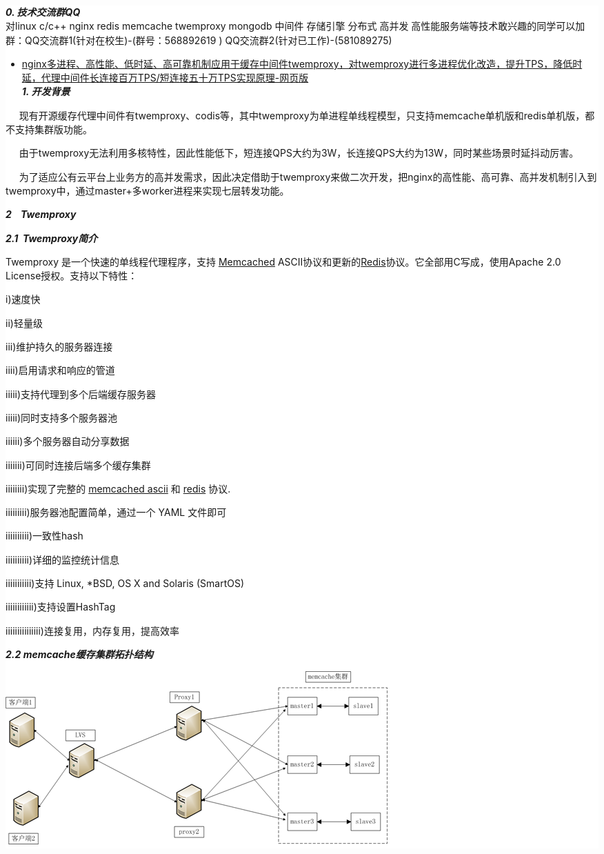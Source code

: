 _**0\. 技术交流群QQ**_  
对linux c/c++ nginx redis memcache twemproxy mongodb 中间件 存储引擎 分布式 高并发 高性能服务端等技术敢兴趣的同学可以加群：QQ交流群1(针对在校生)-(群号：568892619 )  QQ交流群2(针对已工作)-(581089275)  
    
    
	
  * [nginx多进程、高性能、低时延、高可靠机制应用于缓存中间件twemproxy，对twemproxy进行多进程优化改造，提升TPS，降低时延，代理中间件长连接百万TPS/短连接五十万TPS实现原理-网页版](https://my.oschina.net/u/4087916/blog/3016162)   	
_**1\. 开发背景**_

     现有开源缓存代理中间件有twemproxy、codis等，其中twemproxy为单进程单线程模型，只支持memcache单机版和redis单机版，都不支持集群版功能。

     由于twemproxy无法利用多核特性，因此性能低下，短连接QPS大约为3W，长连接QPS大约为13W，同时某些场景时延抖动厉害。

     为了适应公有云平台上业务方的高并发需求，因此决定借助于twemproxy来做二次开发，把nginx的高性能、高可靠、高并发机制引入到twemproxy中，通过master+多worker进程来实现七层转发功能。

_**2    Twemproxy**_

_**2.1  Twemproxy简介**_

Twemproxy 是一个快速的单线程代理程序，支持 [Memcached](http://www.oschina.net/p/memcached) ASCII协议和更新的[Redis](http://www.oschina.net/p/redis)协议。它全部用C写成，使用Apache 2.0 License授权。支持以下特性：

i)速度快

ii)轻量级

iii)维护持久的服务器连接

iiii)启用请求和响应的管道

iiiii)支持代理到多个后端缓存服务器

iiiii)同时支持多个服务器池

iiiiii)多个服务器自动分享数据

iiiiiii)可同时连接后端多个缓存集群

iiiiiiii)实现了完整的 [memcached ascii](https://github.com/twitter/twemproxy/blob/master/notes/memcache.txt) 和 [redis](https://github.com/twitter/twemproxy/blob/master/notes/redis.md) 协议.

iiiiiiiii)服务器池配置简单，通过一个 YAML 文件即可

iiiiiiiiii)一致性hash

iiiiiiiiii)详细的监控统计信息

iiiiiiiiiii)支持 Linux, *BSD, OS X and Solaris (SmartOS)

iiiiiiiiiiii)支持设置HashTag

iiiiiiiiiiiiiii)连接复用，内存复用，提高效率

_**2.2 memcache缓存集群拓扑结构**_

![](/img/3b3bd23d3712575a3164189ddea27f4cc99.jpeg)
